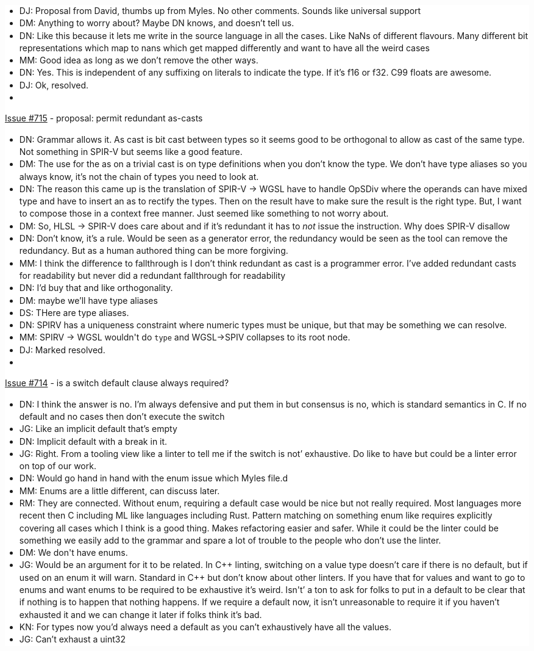 
*    DJ: Proposal from David, thumbs up from Myles. No other comments. Sounds like universal support
*   DM: Anything to worry about? Maybe DN knows, and doesn’t tell us.
*   DN: Like this because it lets me write in the source language in all the cases. Like NaNs of different flavours. Many different bit representations which map to nans which get mapped differently and want to have all the weird cases
*   MM: Good idea as long as we don’t remove the other ways.
*   DN: Yes. This is independent of any suffixing on literals to indicate the type. If it’s f16 or f32. C99 floats are awesome.
*    DJ: Ok, resolved.
*     

[Issue #715](https://github.com/gpuweb/gpuweb/issues/715) - proposal: permit redundant as-casts



*    DN: Grammar allows it. As cast is bit cast between types so it seems good to be orthogonal to allow as cast of the same type. Not something in SPIR-V but seems like a good feature.
*   DM: The use for the as on a trivial cast is on type definitions when you don’t know the type. We don’t have type aliases so you always know, it’s not the chain of types you need to look at.
*   DN: The reason this came up is the translation of SPIR-V -> WGSL have to handle OpSDiv where the operands can have mixed type and have to insert an as to rectify the types. Then on the result have to make sure the result is the right type. But, I want to compose those in a context free manner. Just seemed like something to not worry about.
*   DM: So, HLSL -> SPIR-V does care about and if it’s redundant it has to _not_ issue the instruction. Why does SPIR-V disallow
*   DN: Don’t know, it’s a rule. Would be seen as a generator error, the redundancy would be seen as the tool can remove the redundancy. But as a human authored thing can be more forgiving.
*    MM: I think the difference to fallthrough is I don’t think redundant as cast is a programmer error. I’ve added redundant casts for readability but never did a redundant fallthrough for readability
*   DN: I’d buy that and like orthogonality.
*   DM: maybe we’ll have type aliases
*   DS: THere are type aliases.
*    DN: SPIRV has a uniqueness constraint where numeric types must be unique, but that may be something we can resolve.
*   MM: SPIRV -> WGSL wouldn't do `type` and WGSL->SPIV collapses to its root node.
*   DJ: Marked resolved.
*   

[Issue #714](https://github.com/gpuweb/gpuweb/issues/714) - is a switch default clause always required?



*    DN: I think the answer is no. I’m always defensive and put them in but consensus is no, which is standard semantics in C. If no default and no cases then don’t execute the switch
*   JG: Like an implicit default that’s empty
*   DN: Implicit default with a break in it.
*   JG: Right. From a tooling view like a linter to tell me if the switch is not’ exhaustive. Do like to have but could be a linter error on top  of our work.
*   DN: Would go hand in hand with the enum issue which Myles file.d
*   MM: Enums are a little different, can discuss later.
*   RM: They are connected. Without enum, requiring a default case would be nice but not really required. Most languages more recent then C including ML like languages including Rust. Pattern matching on something enum like requires explicitly covering all cases which I think is a good thing. Makes refactoring easier and safer. While it could be the linter could be something we easily add to the grammar and spare a lot of trouble to the people who don’t use the linter.
*   DM: We don't have enums. 
*   JG: Would be an argument for it to be related. In C++ linting, switching on a value type doesn’t care if there is no default, but if used on an enum it will warn. Standard in C++ but don’t know about other linters. If you have that for values and want to go to enums and want enums to be required to be exhaustive it’s weird. Isn't’ a ton to ask for folks to put in a default to be clear that if nothing is to happen that nothing happens. If we require a default now, it isn’t unreasonable to require it if you haven’t exhausted it and we can change it later if folks think it’s bad.
*   KN: For types now you’d always need a default as you can’t exhaustively have all the values.
*   JG: Can’t exhaust a uint32